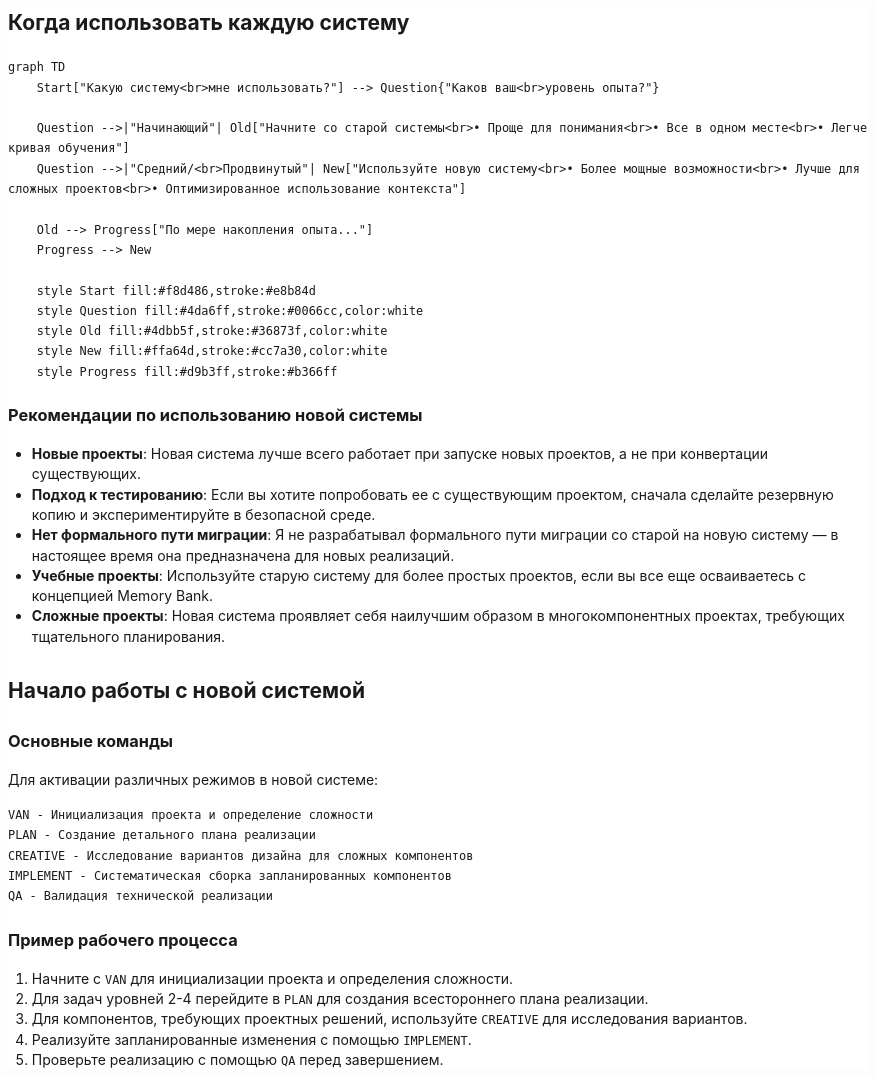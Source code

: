 ## Когда использовать каждую систему

```mermaid
graph TD
    Start["Какую систему<br>мне использовать?"] --> Question{"Каков ваш<br>уровень опыта?"}

    Question -->|"Начинающий"| Old["Начните со старой системы<br>• Проще для понимания<br>• Все в одном месте<br>• Легче кривая обучения"]
    Question -->|"Средний/<br>Продвинутый"| New["Используйте новую систему<br>• Более мощные возможности<br>• Лучше для сложных проектов<br>• Оптимизированное использование контекста"]

    Old --> Progress["По мере накопления опыта..."]
    Progress --> New

    style Start fill:#f8d486,stroke:#e8b84d
    style Question fill:#4da6ff,stroke:#0066cc,color:white
    style Old fill:#4dbb5f,stroke:#36873f,color:white
    style New fill:#ffa64d,stroke:#cc7a30,color:white
    style Progress fill:#d9b3ff,stroke:#b366ff
```

### Рекомендации по использованию новой системы

-   **Новые проекты**: Новая система лучше всего работает при запуске новых проектов, а не при конвертации существующих.
-   **Подход к тестированию**: Если вы хотите попробовать ее с существующим проектом, сначала сделайте резервную копию и экспериментируйте в безопасной среде.
-   **Нет формального пути миграции**: Я не разрабатывал формального пути миграции со старой на новую систему — в настоящее время она предназначена для новых реализаций.
-   **Учебные проекты**: Используйте старую систему для более простых проектов, если вы все еще осваиваетесь с концепцией Memory Bank.
-   **Сложные проекты**: Новая система проявляет себя наилучшим образом в многокомпонентных проектах, требующих тщательного планирования.

## Начало работы с новой системой

### Основные команды

Для активации различных режимов в новой системе:

```
VAN - Инициализация проекта и определение сложности
PLAN - Создание детального плана реализации
CREATIVE - Исследование вариантов дизайна для сложных компонентов
IMPLEMENT - Систематическая сборка запланированных компонентов
QA - Валидация технической реализации
```

### Пример рабочего процесса

1.  Начните с `VAN` для инициализации проекта и определения сложности.
2.  Для задач уровней 2-4 перейдите в `PLAN` для создания всестороннего плана реализации.
3.  Для компонентов, требующих проектных решений, используйте `CREATIVE` для исследования вариантов.
4.  Реализуйте запланированные изменения с помощью `IMPLEMENT`.
5.  Проверьте реализацию с помощью `QA` перед завершением.

